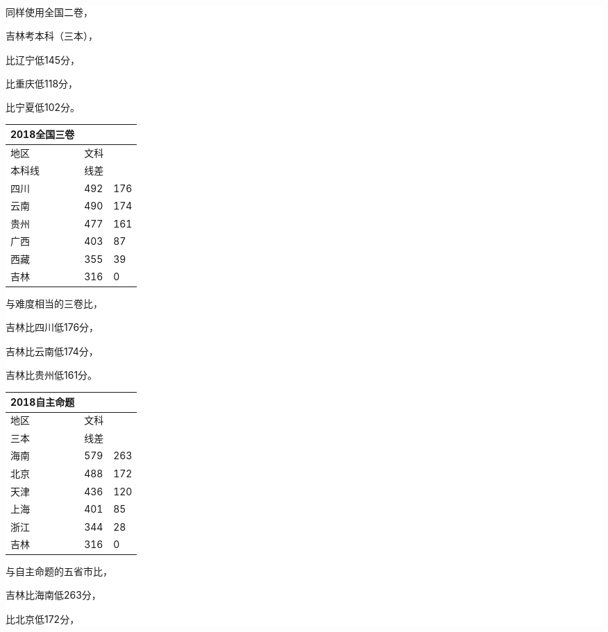 同样使用全国二卷，

吉林考本科（三本），

比辽宁低145分，

比重庆低118分，

比宁夏低102分。

| 2018全国三卷 |      |      |
| ------------ | ---- | ---- |
| 地区         | 文科 |      |
| 本科线       | 线差 |      |
| 四川         | 492  | 176  |
| 云南         | 490  | 174  |
| 贵州         | 477  | 161  |
| 广西         | 403  | 87   |
| 西藏         | 355  | 39   |
| 吉林         | 316  | 0    |

与难度相当的三卷比，

吉林比四川低176分，

吉林比云南低174分，

吉林比贵州低161分。

| 2018自主命题 |      |      |
| ------------ | ---- | ---- |
| 地区         | 文科 |      |
| 三本         | 线差 |      |
| 海南         | 579  | 263  |
| 北京         | 488  | 172  |
| 天津         | 436  | 120  |
| 上海         | 401  | 85   |
| 浙江         | 344  | 28   |
| 吉林         | 316  | 0    |

与自主命题的五省市比，

吉林比海南低263分，

比北京低172分，
